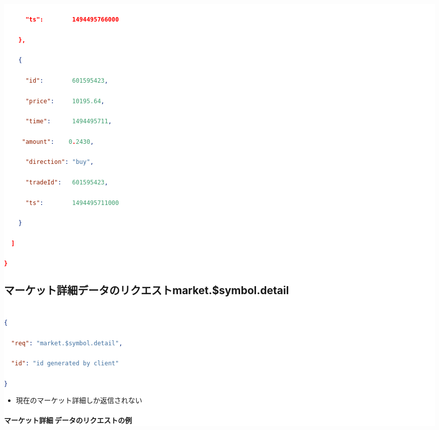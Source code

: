 ```json

      "ts":        1494495766000

    },

    {

      "id":        601595423,

      "price":     10195.64,
      
      "time":      1494495711,

     "amount":    0.2430,

      "direction": "buy",

      "tradeId":   601595423,

      "ts":        1494495711000

    }

  ]

}

```

 

##  マーケット詳細データのリクエストmarket.$symbol.detail 

```json

{

  "req": "market.$symbol.detail",

  "id": "id generated by client"

}

```

 

* 現在のマーケット詳細しか返信されない

 

####   マーケット詳細 データのリクエストの例

 
